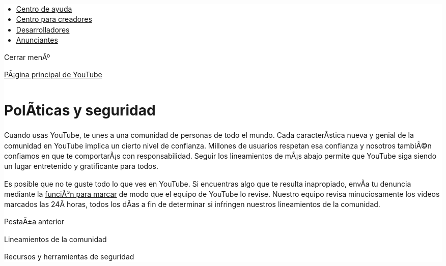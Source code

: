 


* [Centro de ayuda](https://support.google.com/youtube/?hl=es-419#topic=4355266)
* [Centro para creadores](https://www.youtube.com/yt/creators/es-419)
* [Desarrolladores](https://developers.google.com/youtube/)
* [Anunciantes](https://www.youtube.com/user/advertise)






Cerrar menÃº




 
[PÃ¡gina principal de YouTube](https://www.youtube.com)
 



# PolÃ­ticas y seguridad



 Cuando usas YouTube, te unes a una comunidad de personas de todo el mundo. Cada caracterÃ­stica nueva y genial de la comunidad en YouTube implica un cierto nivel de confianza. Millones de usuarios respetan esa confianza y nosotros tambiÃ©n confiamos en que te comportarÃ¡s con responsabilidad. Seguir los lineamientos de mÃ¡s abajo permite que YouTube siga siendo un lugar entretenido y gratificante para todos.
 



 Es posible que no te guste todo lo que ves en YouTube. Si encuentras algo que te resulta inapropiado, envÃ­a tu denuncia mediante la [funciÃ³n para marcar](https://support.google.com/youtube/answer/2802027?hl=es-419) de modo que el equipo de YouTube lo revise. Nuestro equipo revisa minuciosamente los videos marcados las 24Â horas, todos los dÃ­as a fin de determinar si infringen nuestros lineamientos de la comunidad.
 



















PestaÃ±a anterior




Lineamientos de la comunidad





Recursos y herramientas de seguridad
